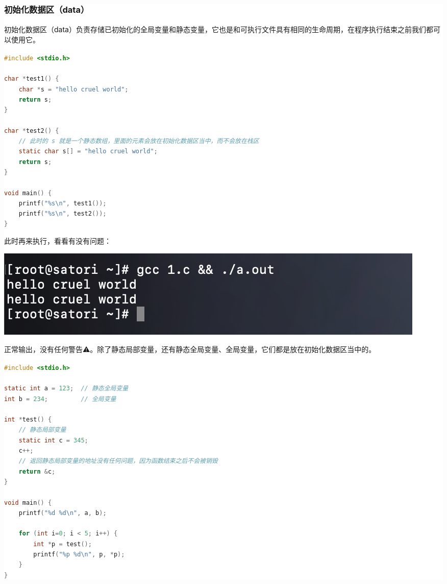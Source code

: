 ### 初始化数据区（data）

初始化数据区（data）负责存储已初始化的全局变量和静态变量，它也是和可执行文件具有相同的生命周期，在程序执行结束之前我们都可以使用它。

~~~C
#include <stdio.h>

char *test1() {
    char *s = "hello cruel world";
    return s;
}

char *test2() {
    // 此时的 s 就是一个静态数组，里面的元素会放在初始化数据区当中，而不会放在栈区
    static char s[] = "hello cruel world";
    return s;
}

void main() {
    printf("%s\n", test1());
    printf("%s\n", test2());    
}
~~~

此时再来执行，看看有没有问题：

![](./images/352.png)

正常输出，没有任何警告⚠️。除了静态局部变量，还有静态全局变量、全局变量，它们都是放在初始化数据区当中的。

~~~C
#include <stdio.h>

static int a = 123;  // 静态全局变量
int b = 234;         // 全局变量

int *test() {
    // 静态局部变量
    static int c = 345;
    c++;
    // 返回静态局部变量的地址没有任何问题，因为函数结束之后不会被销毁
    return &c;
}

void main() {
    printf("%d %d\n", a, b);
    
    for (int i=0; i < 5; i++) {
        int *p = test();
        printf("%p %d\n", p, *p);
    }
}
~~~
